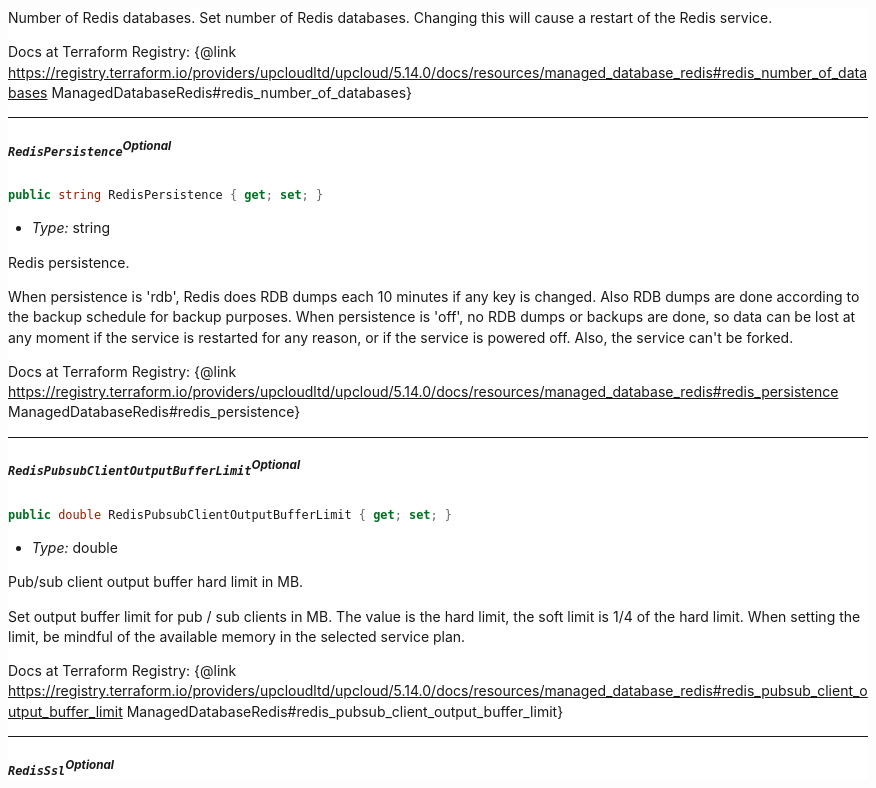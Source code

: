 Number of Redis databases. Set number of Redis databases. Changing this will cause a restart of the Redis service.

Docs at Terraform Registry: {@link https://registry.terraform.io/providers/upcloudltd/upcloud/5.14.0/docs/resources/managed_database_redis#redis_number_of_databases ManagedDatabaseRedis#redis_number_of_databases}

---

##### `RedisPersistence`<sup>Optional</sup> <a name="RedisPersistence" id="@cdktf/provider-upcloud.managedDatabaseRedis.ManagedDatabaseRedisProperties.property.redisPersistence"></a>

```csharp
public string RedisPersistence { get; set; }
```

- *Type:* string

Redis persistence.

When persistence is 'rdb', Redis does RDB dumps each 10 minutes if any key is changed. Also RDB dumps are done according to the backup schedule for backup purposes. When persistence is 'off', no RDB dumps or backups are done, so data can be lost at any moment if the service is restarted for any reason, or if the service is powered off. Also, the service can't be forked.

Docs at Terraform Registry: {@link https://registry.terraform.io/providers/upcloudltd/upcloud/5.14.0/docs/resources/managed_database_redis#redis_persistence ManagedDatabaseRedis#redis_persistence}

---

##### `RedisPubsubClientOutputBufferLimit`<sup>Optional</sup> <a name="RedisPubsubClientOutputBufferLimit" id="@cdktf/provider-upcloud.managedDatabaseRedis.ManagedDatabaseRedisProperties.property.redisPubsubClientOutputBufferLimit"></a>

```csharp
public double RedisPubsubClientOutputBufferLimit { get; set; }
```

- *Type:* double

Pub/sub client output buffer hard limit in MB.

Set output buffer limit for pub / sub clients in MB. The value is the hard limit, the soft limit is 1/4 of the hard limit. When setting the limit, be mindful of the available memory in the selected service plan.

Docs at Terraform Registry: {@link https://registry.terraform.io/providers/upcloudltd/upcloud/5.14.0/docs/resources/managed_database_redis#redis_pubsub_client_output_buffer_limit ManagedDatabaseRedis#redis_pubsub_client_output_buffer_limit}

---

##### `RedisSsl`<sup>Optional</sup> <a name="RedisSsl" id="@cdktf/provider-upcloud.managedDatabaseRedis.ManagedDatabaseRedisProperties.property.redisSsl"></a>
